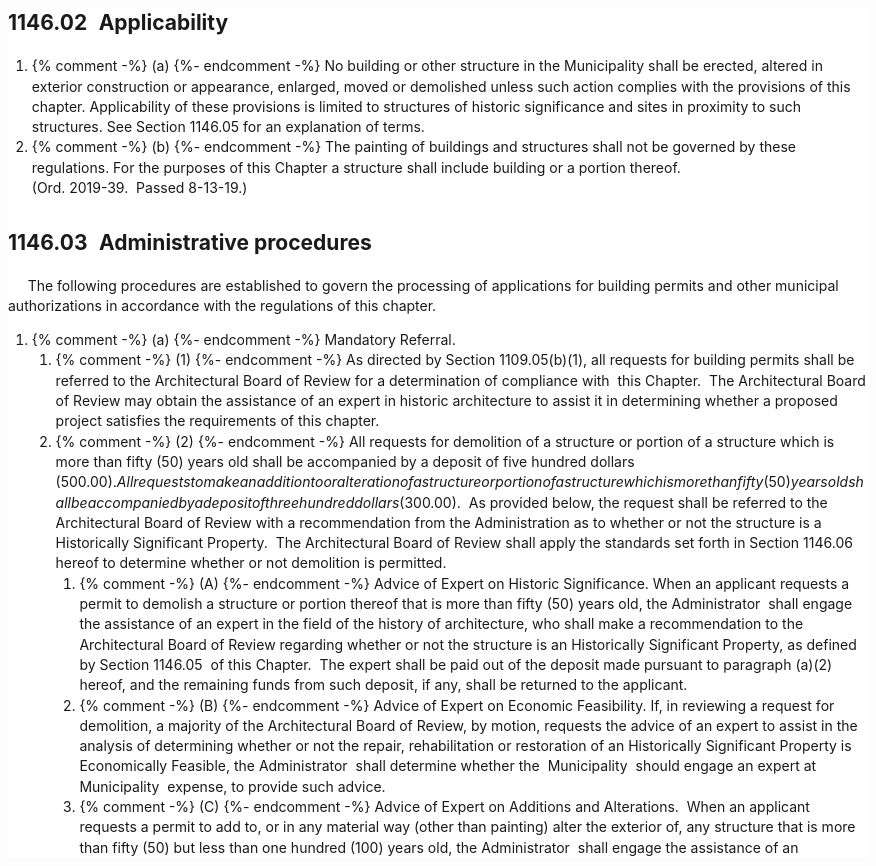 ## 1146.02   Applicability

<p class="Markdown-list--a-1-A"></p>

1. {% comment -%} (a) {%- endcomment -%} No building or other structure in the Municipality shall be erected,
altered in exterior construction or appearance, enlarged, moved or demolished
unless such action complies with the provisions of this chapter. Applicability
of these provisions is limited to structures of historic significance and sites
in proximity to such structures. See Section 1146.05 for an explanation of terms.
2. {% comment -%} (b) {%- endcomment -%} The painting of buildings and structures shall not be governed by
these regulations. For the purposes of this Chapter a structure shall include
building or a portion thereof.  
(Ord. 2019-39.  Passed 8-13-19.)

## 1146.03   Administrative procedures

     The following procedures are established to govern the processing of
applications for building permits and other municipal authorizations in
accordance with the regulations of this chapter.

<p class="Markdown-list--a-1-A"></p>

1. {% comment -%} (a) {%- endcomment -%} Mandatory Referral.
    1. {% comment -%} (1) {%- endcomment -%} As directed by Section 1109.05(b)(1), all requests for building permits shall be referred to the
Architectural Board of Review for a determination of compliance with  this
Chapter.  The Architectural Board of Review may obtain the assistance of an
expert in historic architecture to assist it in determining whether a proposed
project satisfies the requirements of this chapter. 
    2. {% comment -%} (2) {%- endcomment -%} All requests for demolition of a structure or portion of a
structure which is more than fifty (50) years old shall be accompanied by a
deposit of five hundred dollars ($500.00).  All requests to make an addition to
or alteration of a structure or portion of a structure which is more than fifty
(50) years old shall be accompanied by a deposit of three hundred dollars
($300.00).  As provided below, the request shall be referred to the
Architectural Board of Review with a recommendation from the Administration as
to whether or not the structure is a Historically Significant Property.  The
Architectural Board of Review shall apply the standards set forth in Section 1146.06 hereof to determine whether or not demolition is permitted.
        1. {% comment -%} (A) {%- endcomment -%} Advice of Expert on Historic Significance.  When an applicant
requests a permit to demolish a structure or portion thereof that is more than
fifty (50) years old, the Administrator  shall engage the assistance of an
expert in the field of the history of architecture, who shall make a
recommendation to the Architectural Board of Review regarding whether or not
the structure is an Historically Significant Property, as defined by Section 1146.05  of this Chapter.  The expert shall be paid out of the deposit made
pursuant to paragraph (a)(2) hereof, and the remaining funds from such deposit,
if any, shall be returned to the applicant.
        2. {% comment -%} (B) {%- endcomment -%} Advice of Expert on Economic Feasibility. If, in reviewing a
request for demolition, a majority of the Architectural Board of Review, by
motion, requests the advice of an expert to assist in the analysis of
determining whether or not the repair, rehabilitation or restoration of an
Historically Significant Property is Economically Feasible, the Administrator 
shall determine whether the  Municipality  should engage an expert at
Municipality  expense, to provide such advice.
        3. {% comment -%} (C) {%- endcomment -%} Advice of Expert on Additions and Alterations.  When an applicant
requests a permit to add to, or in any material way (other than painting) alter
the exterior of, any structure that is more than fifty (50) but less than one
hundred (100) years old, the Administrator  shall engage the assistance of an